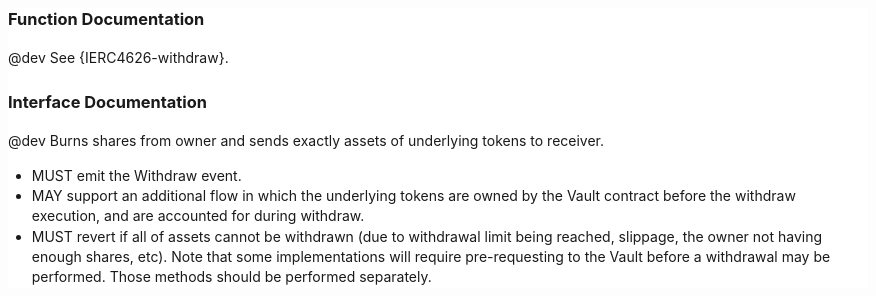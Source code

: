 ### Function Documentation

@dev See {IERC4626-withdraw}. 

### Interface Documentation

 @dev Burns shares from owner and sends exactly assets of underlying tokens to receiver.
 - MUST emit the Withdraw event.
 - MAY support an additional flow in which the underlying tokens are owned by the Vault contract before the
   withdraw execution, and are accounted for during withdraw.
 - MUST revert if all of assets cannot be withdrawn (due to withdrawal limit being reached, slippage, the owner
   not having enough shares, etc).
 Note that some implementations will require pre-requesting to the Vault before a withdrawal may be performed.
 Those methods should be performed separately.
